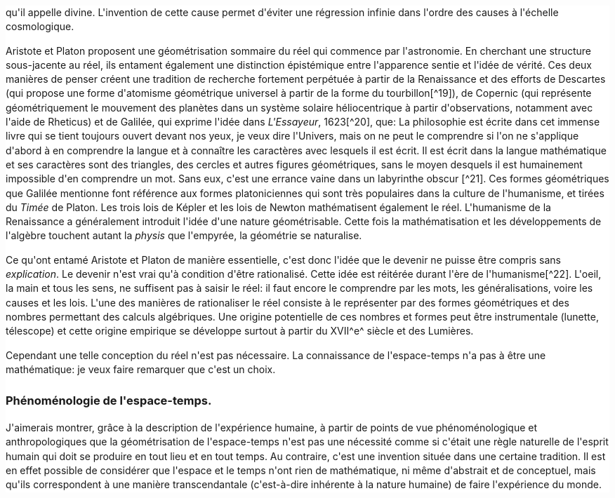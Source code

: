 qu'il appelle divine. L'invention de cette cause permet d'éviter une
régression infinie dans l'ordre des causes à l'échelle cosmologique.

Aristote et Platon proposent une géométrisation sommaire du réel qui
commence par l'astronomie. En cherchant une structure sous-jacente au
réel, ils entament également une distinction épistémique entre
l'apparence sentie et l'idée de vérité. Ces deux manières de penser
créent une tradition de recherche fortement perpétuée à partir de la
Renaissance et des efforts de Descartes (qui propose une forme
d'atomisme géométrique universel à partir de la forme du
tourbillon[^19]), de Copernic (qui représente géométriquement le
mouvement des planètes dans un système solaire héliocentrique à partir
d'observations, notamment avec l'aide de Rheticus) et de Galilée, qui
exprime l'idée dans *L'Essayeur*, 1623[^20], que: La philosophie est
écrite dans cet immense livre qui se tient toujours ouvert devant nos
yeux, je veux dire l'Univers, mais on ne peut le comprendre si l'on ne
s'applique d'abord à en comprendre la langue et à connaître les
caractères avec lesquels il est écrit. Il est écrit dans la langue
mathématique et ses caractères sont des triangles, des cercles et autres
figures géométriques, sans le moyen desquels il est humainement
impossible d'en comprendre un mot. Sans eux, c'est une errance vaine
dans un labyrinthe obscur [^21]. Ces formes géométriques que Galilée
mentionne font référence aux formes platoniciennes qui sont très
populaires dans la culture de l'humanisme, et tirées du *Timée* de
Platon. Les trois lois de Képler et les lois de Newton mathématisent
également le réel. L'humanisme de la Renaissance a généralement
introduit l'idée d'une nature géométrisable. Cette fois la
mathématisation et les développements de l'algèbre touchent autant la
*physis* que l'empyrée, la géométrie se naturalise.

Ce qu'ont entamé Aristote et Platon de manière essentielle, c'est donc
l'idée que le devenir ne puisse être compris sans *explication*. Le
devenir n'est vrai qu'à condition d'être rationalisé. Cette idée est
réitérée durant l'ère de l'humanisme[^22]. L'oeil, la main et tous les
sens, ne suffisent pas à saisir le réel: il faut encore le comprendre
par les mots, les généralisations, voire les causes et les lois. L'une
des manières de rationaliser le réel consiste à le représenter par des
formes géométriques et des nombres permettant des calculs algébriques.
Une origine potentielle de ces nombres et formes peut être instrumentale
(lunette, télescope) et cette origine empirique se développe surtout à
partir du XVII^e^ siècle et des Lumières.

Cependant une telle conception du réel n'est pas nécessaire. La
connaissance de l'espace-temps n'a pas à être une mathématique: je veux
faire remarquer que c'est un choix.

### Phénoménologie de l'espace-temps.

J'aimerais montrer, grâce à la description de l'expérience humaine, à
partir de points de vue phénoménologique et anthropologiques que la
géométrisation de l'espace-temps n'est pas une nécessité comme si
c'était une règle naturelle de l'esprit humain qui doit se produire en
tout lieu et en tout temps. Au contraire, c'est une invention située
dans une certaine tradition. Il est en effet possible de considérer que
l'espace et le temps n'ont rien de mathématique, ni même d'abstrait et
de conceptuel, mais qu'ils correspondent à une manière transcendantale
(c'est-à-dire inhérente à la nature humaine) de faire l'expérience du
monde.
